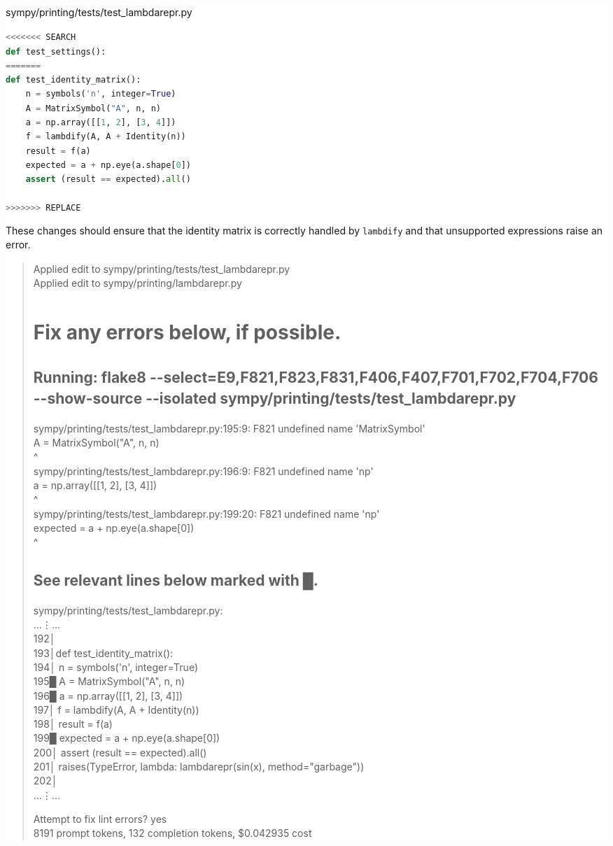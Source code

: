 sympy/printing/tests/test_lambdarepr.py
```python
<<<<<<< SEARCH
def test_settings():
=======
def test_identity_matrix():
    n = symbols('n', integer=True)
    A = MatrixSymbol("A", n, n)
    a = np.array([[1, 2], [3, 4]])
    f = lambdify(A, A + Identity(n))
    result = f(a)
    expected = a + np.eye(a.shape[0])
    assert (result == expected).all()

>>>>>>> REPLACE
```

These changes should ensure that the identity matrix is correctly handled by `lambdify` and that unsupported expressions raise an error.

> Applied edit to sympy/printing/tests/test_lambdarepr.py  
> Applied edit to sympy/printing/lambdarepr.py  
>  
> # Fix any errors below, if possible.  
>  
> ## Running: flake8 --select=E9,F821,F823,F831,F406,F407,F701,F702,F704,F706 --show-source --isolated sympy/printing/tests/test_lambdarepr.py  
>  
> sympy/printing/tests/test_lambdarepr.py:195:9: F821 undefined name 'MatrixSymbol'  
> A = MatrixSymbol("A", n, n)  
> ^  
> sympy/printing/tests/test_lambdarepr.py:196:9: F821 undefined name 'np'  
> a = np.array([[1, 2], [3, 4]])  
> ^  
> sympy/printing/tests/test_lambdarepr.py:199:20: F821 undefined name 'np'  
> expected = a + np.eye(a.shape[0])  
> ^  
>  
> ## See relevant lines below marked with █.  
>  
> sympy/printing/tests/test_lambdarepr.py:  
> ...⋮...  
> 192│  
> 193│def test_identity_matrix():  
> 194│    n = symbols('n', integer=True)  
> 195█    A = MatrixSymbol("A", n, n)  
> 196█    a = np.array([[1, 2], [3, 4]])  
> 197│    f = lambdify(A, A + Identity(n))  
> 198│    result = f(a)  
> 199█    expected = a + np.eye(a.shape[0])  
> 200│    assert (result == expected).all()  
> 201│    raises(TypeError, lambda: lambdarepr(sin(x), method="garbage"))  
> 202│  
> ...⋮...  
>  
> Attempt to fix lint errors? yes  
> 8191 prompt tokens, 132 completion tokens, $0.042935 cost  
